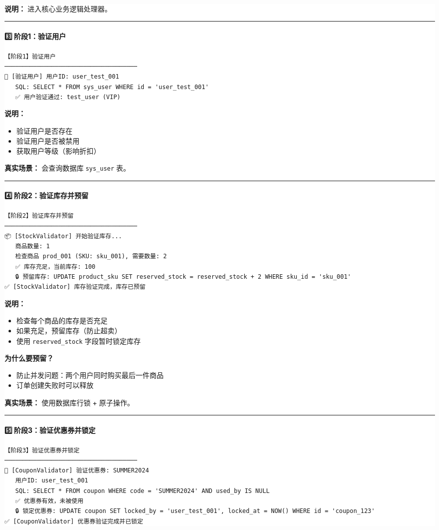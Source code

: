 **说明：** 进入核心业务逻辑处理器。

---

#### 3️⃣ 阶段1：验证用户

```
【阶段1】验证用户
─────────────────────────────────────
👤 [验证用户] 用户ID: user_test_001
   SQL: SELECT * FROM sys_user WHERE id = 'user_test_001'
   ✅ 用户验证通过: test_user (VIP)
```

**说明：** 
- 验证用户是否存在
- 验证用户是否被禁用
- 获取用户等级（影响折扣）

**真实场景：** 会查询数据库 `sys_user` 表。

---

#### 4️⃣ 阶段2：验证库存并预留

```
【阶段2】验证库存并预留
─────────────────────────────────────
📦 [StockValidator] 开始验证库存...
   商品数量: 1
   检查商品 prod_001 (SKU: sku_001), 需要数量: 2
   ✅ 库存充足，当前库存: 100
   🔒 预留库存: UPDATE product_sku SET reserved_stock = reserved_stock + 2 WHERE sku_id = 'sku_001'
✅ [StockValidator] 库存验证完成，库存已预留
```

**说明：**
- 检查每个商品的库存是否充足
- 如果充足，预留库存（防止超卖）
- 使用 `reserved_stock` 字段暂时锁定库存

**为什么要预留？**
- 防止并发问题：两个用户同时购买最后一件商品
- 订单创建失败时可以释放

**真实场景：** 使用数据库行锁 + 原子操作。

---

#### 5️⃣ 阶段3：验证优惠券并锁定

```
【阶段3】验证优惠券并锁定
─────────────────────────────────────
🎫 [CouponValidator] 验证优惠券: SUMMER2024
   用户ID: user_test_001
   SQL: SELECT * FROM coupon WHERE code = 'SUMMER2024' AND used_by IS NULL
   ✅ 优惠券有效，未被使用
   🔒 锁定优惠券: UPDATE coupon SET locked_by = 'user_test_001', locked_at = NOW() WHERE id = 'coupon_123'
✅ [CouponValidator] 优惠券验证完成并已锁定
```
